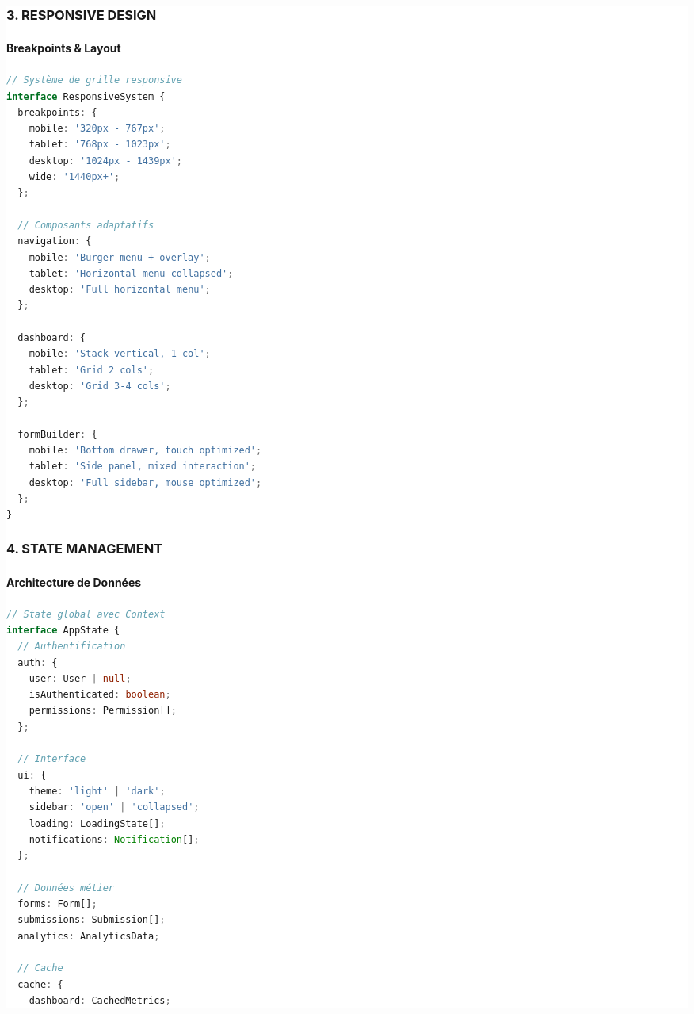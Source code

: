 ### **3. RESPONSIVE DESIGN**

#### **Breakpoints & Layout**
```typescript
// Système de grille responsive
interface ResponsiveSystem {
  breakpoints: {
    mobile: '320px - 767px';
    tablet: '768px - 1023px';
    desktop: '1024px - 1439px';
    wide: '1440px+';
  };
  
  // Composants adaptatifs
  navigation: {
    mobile: 'Burger menu + overlay';
    tablet: 'Horizontal menu collapsed';
    desktop: 'Full horizontal menu';
  };
  
  dashboard: {
    mobile: 'Stack vertical, 1 col';
    tablet: 'Grid 2 cols';
    desktop: 'Grid 3-4 cols';
  };
  
  formBuilder: {
    mobile: 'Bottom drawer, touch optimized';
    tablet: 'Side panel, mixed interaction';
    desktop: 'Full sidebar, mouse optimized';
  };
}
```

### **4. STATE MANAGEMENT**

#### **Architecture de Données**
```typescript
// State global avec Context
interface AppState {
  // Authentification
  auth: {
    user: User | null;
    isAuthenticated: boolean;
    permissions: Permission[];
  };
  
  // Interface
  ui: {
    theme: 'light' | 'dark';
    sidebar: 'open' | 'collapsed';
    loading: LoadingState[];
    notifications: Notification[];
  };
  
  // Données métier
  forms: Form[];
  submissions: Submission[];
  analytics: AnalyticsData;
  
  // Cache
  cache: {
    dashboard: CachedMetrics;
```